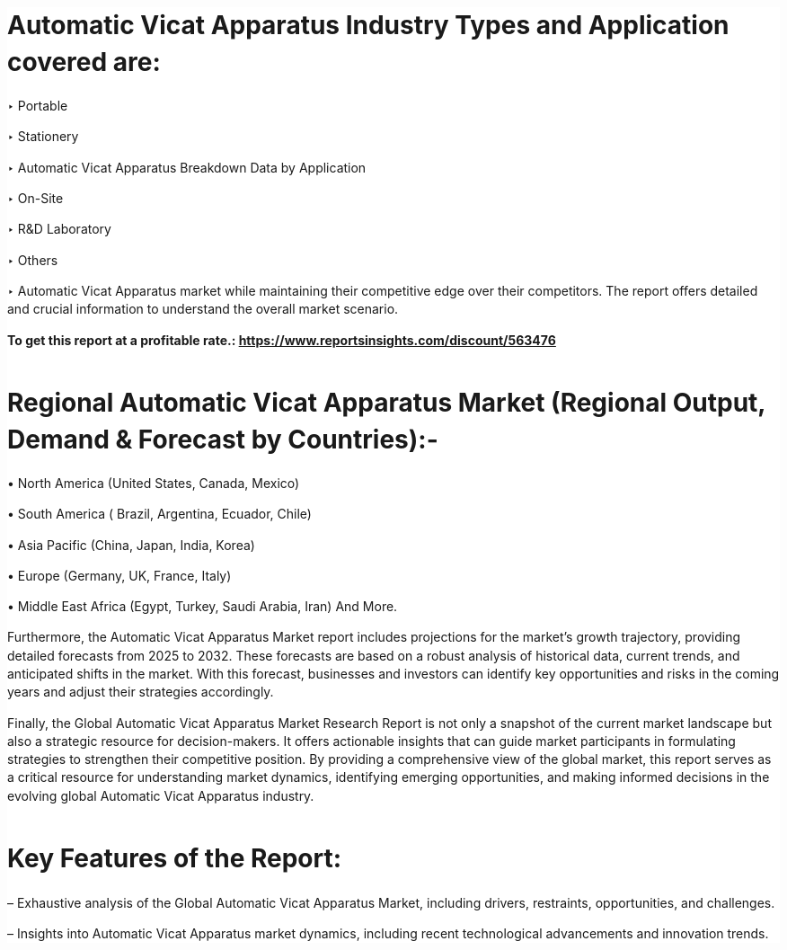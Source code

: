 # <strong>Automatic Vicat Apparatus Industry Types and Application covered are:</strong>

‣ Portable

   ‣ Stationery

‣ Automatic Vicat Apparatus Breakdown Data by Application

   ‣ On-Site

   ‣ R&D Laboratory

   ‣ Others

   ‣ Automatic Vicat Apparatus market while maintaining their competitive edge over their competitors. The report offers detailed and crucial information to understand the overall market scenario.

<strong>To get this report at a profitable rate.: <a href=https://www.reportsinsights.com/discount/563476>https://www.reportsinsights.com/discount/563476</a></strong>

# <strong>Regional Automatic Vicat Apparatus Market (Regional Output, Demand &amp; Forecast by Countries):-</strong>

• North America (United States, Canada, Mexico)

• South America ( Brazil, Argentina, Ecuador, Chile)

• Asia Pacific (China, Japan, India, Korea)

• Europe (Germany, UK, France, Italy)

• Middle East Africa (Egypt, Turkey, Saudi Arabia, Iran) And More.

Furthermore, the Automatic Vicat Apparatus Market report includes projections for the market’s growth trajectory, providing detailed forecasts from 2025 to 2032. These forecasts are based on a robust analysis of historical data, current trends, and anticipated shifts in the market. With this forecast, businesses and investors can identify key opportunities and risks in the coming years and adjust their strategies accordingly.

Finally, the Global Automatic Vicat Apparatus Market Research Report is not only a snapshot of the current market landscape but also a strategic resource for decision-makers. It offers actionable insights that can guide market participants in formulating strategies to strengthen their competitive position. By providing a comprehensive view of the global market, this report serves as a critical resource for understanding market dynamics, identifying emerging opportunities, and making informed decisions in the evolving global Automatic Vicat Apparatus industry.

# <strong>Key Features of the Report:</strong>

– Exhaustive analysis of the Global Automatic Vicat Apparatus Market, including drivers, restraints, opportunities, and challenges.

– Insights into Automatic Vicat Apparatus market dynamics, including recent technological advancements and innovation trends.
